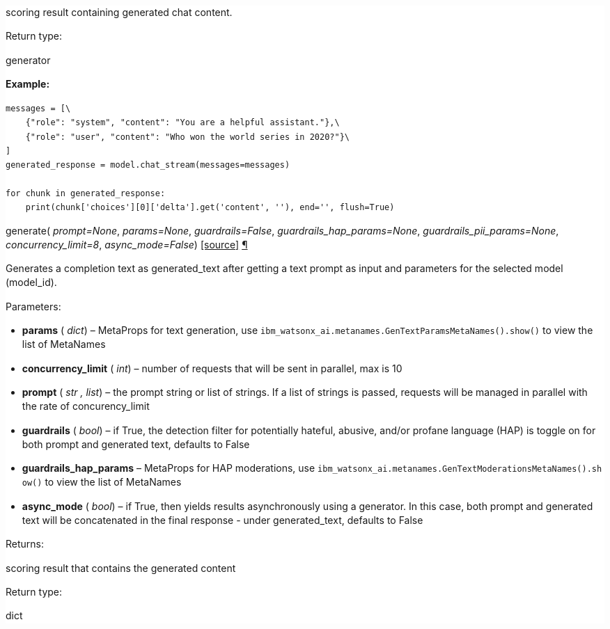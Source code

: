 scoring result containing generated chat content.

Return type:

generator

**Example:**

```
messages = [\
    {"role": "system", "content": "You are a helpful assistant."},\
    {"role": "user", "content": "Who won the world series in 2020?"}\
]
generated_response = model.chat_stream(messages=messages)

for chunk in generated_response:
    print(chunk['choices'][0]['delta'].get('content', ''), end='', flush=True)

```

generate( _prompt=None_, _params=None_, _guardrails=False_, _guardrails\_hap\_params=None_, _guardrails\_pii\_params=None_, _concurrency\_limit=8_, _async\_mode=False_) [\[source\]](https://ibm.github.io/watsonx-ai-python-sdk/_modules/ibm_watsonx_ai/foundation_models/model.html#Model.generate) [¶](https://ibm.github.io/watsonx-ai-python-sdk/fm_model.html#ibm_watsonx_ai.foundation_models.Model.generate "Link to this definition")

Generates a completion text as generated\_text after getting
a text prompt as input and parameters for the selected model (model\_id).

Parameters:

- **params** ( _dict_) – MetaProps for text generation, use `ibm_watsonx_ai.metanames.GenTextParamsMetaNames().show()` to view the list of MetaNames

- **concurrency\_limit** ( _int_) – number of requests that will be sent in parallel, max is 10

- **prompt** ( _str_ _,_ _list_) – the prompt string or list of strings. If a list of strings is passed, requests will be managed in parallel with the rate of concurency\_limit

- **guardrails** ( _bool_) – if True, the detection filter for potentially hateful, abusive, and/or profane language (HAP)
is toggle on for both prompt and generated text, defaults to False

- **guardrails\_hap\_params** – MetaProps for HAP moderations, use `ibm_watsonx_ai.metanames.GenTextModerationsMetaNames().show()`
to view the list of MetaNames

- **async\_mode** ( _bool_) – if True, then yields results asynchronously using a generator. In this case, both prompt and
generated text will be concatenated in the final response - under generated\_text, defaults
to False


Returns:

scoring result that contains the generated content

Return type:

dict
